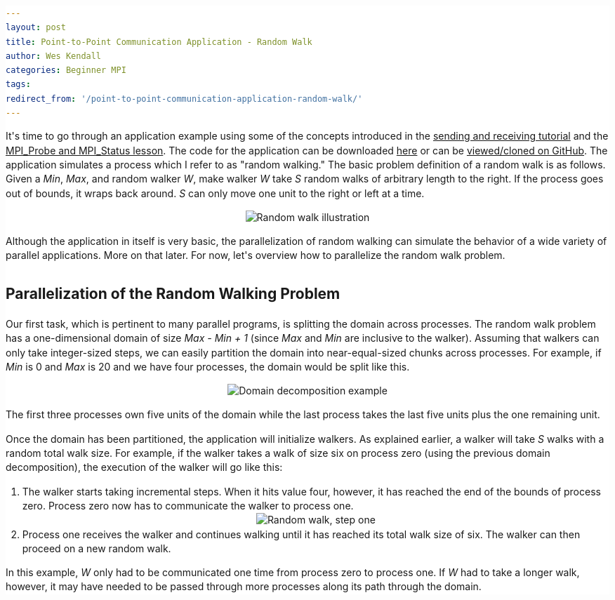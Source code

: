 ```yaml
---
layout: post
title: Point-to-Point Communication Application - Random Walk
author: Wes Kendall
categories: Beginner MPI
tags:
redirect_from: '/point-to-point-communication-application-random-walk/'
---
```


<p>It's time to go through an application example using some of the concepts introduced in the <a href="http://www.mpitutorial.com/mpi-send-and-receive/" target="_blank">sending and receiving tutorial</a> and the <a href="http://www.mpitutorial.com/dynamic-receiving-with-mpi-probe-and-mpi-status/" target="_blank">MPI_Probe and MPI_Status lesson</a>. The code for the application can be downloaded <a href="http://www.mpitutorial.com/lessons/random_walk_app.tgz">here</a> or can be <a href="https://github.com/wesleykendall/mpitutorial/tree/master/random_walk_app" target="_blank">viewed/cloned on GitHub</a>. The application simulates a process which I refer to as "random walking." The basic problem definition of a random walk is as follows. Given a <i>Min</i>, <i>Max</i>, and random walker <i>W</i>, make walker <i>W</i> take <i>S</i> random walks of arbitrary length to the right. If the process goes out of bounds, it wraps back around. <i>S</i> can only move one unit to the right or left at a time.</p>

<center><img src="http://images.mpitutorial.com/random_walk.png" alt="Random walk illustration" width="238" height="44" class="padded shadow"></center>

<p>Although the application in itself is very basic, the parallelization of random walking can simulate the behavior of a wide variety of parallel applications. More on that later. For now, let's overview how to parallelize the random walk problem.</p>

<h2>Parallelization of the Random Walking Problem</h2>
<p>Our first task, which is pertinent to many parallel programs, is splitting the domain across processes. The random walk problem has a one-dimensional domain of size <i>Max - Min + 1</i> (since <i>Max</i> and <i>Min</i> are inclusive to the walker). Assuming that walkers can only take integer-sized steps, we can easily partition the domain into near-equal-sized chunks across processes. For example, if <i>Min</i> is 0 and <i>Max</i> is 20 and we have four processes, the domain would be split like this.</p>

<center><img src="http://images.mpitutorial.com/domain_decomp.png" alt="Domain decomposition example" width="238" height="88" class="padded shadow"></center>

<p>The first three processes own five units of the domain while the last process takes the last five units plus the one remaining unit.</p>
<p>Once the domain has been partitioned, the application will initialize walkers. As explained earlier, a walker will take <i>S</i> walks with a random total walk size. For example, if the walker takes a walk of size six on process zero (using the previous domain decomposition), the execution of the walker will go like this:
<ol>
<li>The walker starts taking incremental steps. When it hits value four, however, it has reached the end of the bounds of process zero. Process zero now has to communicate the walker to process one.</li>

<center><img class="padded shadow" width="238" height="123" src="http://images.mpitutorial.com/walk_step_one.png" alt="Random walk, step one"></center>

<li>Process one receives the walker and continues walking until it has reached its total walk size of six. The walker can then proceed on a new random walk.</li>
</ol>
<p>In this example, <i>W</i> only had to be communicated one time from process zero to process one. If <i>W</i> had to take a longer walk, however, it may have needed to be passed through more processes along its path through the domain. </p>
